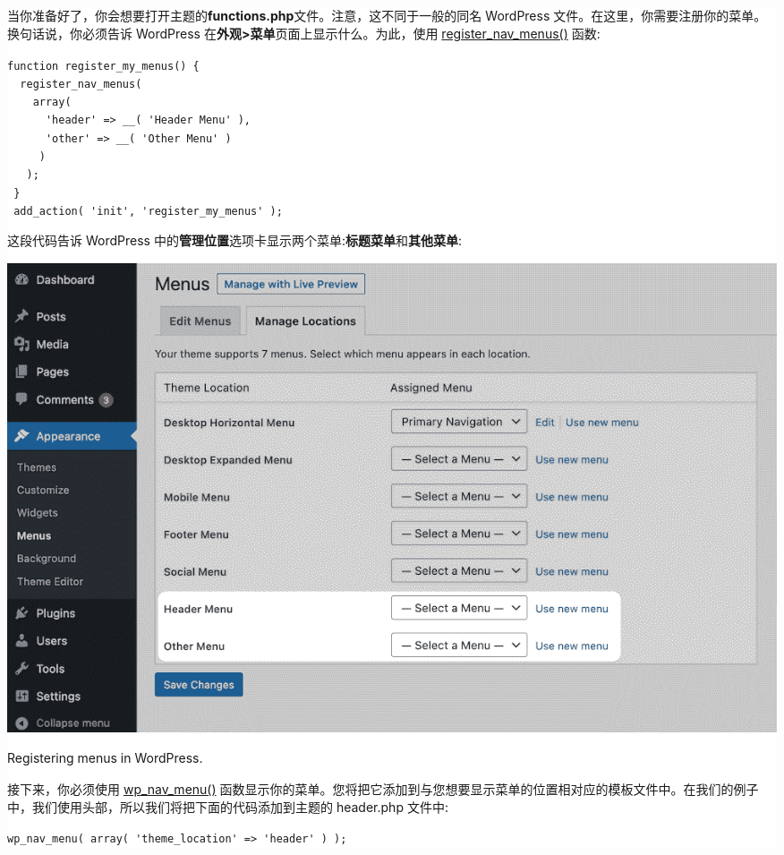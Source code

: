 当你准备好了，你会想要打开主题的**functions.php**文件。注意，这不同于一般的同名 WordPress 文件。在这里，你需要注册你的菜单。换句话说，你必须告诉 WordPress 在**外观>菜单**页面上显示什么。为此，使用 [register_nav_menus()](https://developer.wordpress.org/reference/functions/register_nav_menus/) 函数:

```
function register_my_menus() {
  register_nav_menus(
    array(
      'header' => __( 'Header Menu' ),
      'other' => __( 'Other Menu' )
     )
   );
 }
 add_action( 'init', 'register_my_menus' ); 
```

这段代码告诉 WordPress 中的**管理位置**选项卡显示两个菜单:**标题菜单**和**其他菜单**:

![Registering menus in WordPress.](img/be264c8a65288b8a8825b320b23feb5f.png)

Registering menus in WordPress.



接下来，你必须使用 [wp_nav_menu()](https://developer.wordpress.org/reference/functions/wp_nav_menu/) 函数显示你的菜单。您将把它添加到与您想要显示菜单的位置相对应的模板文件中。在我们的例子中，我们使用头部，所以我们将把下面的代码添加到主题的 header.php 文件中:

```
wp_nav_menu( array( 'theme_location' => 'header' ) ); 
```
